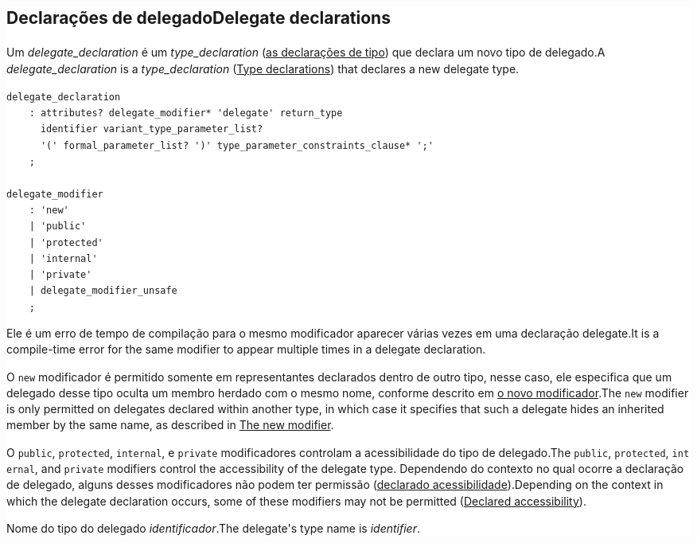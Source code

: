 ## <a name="delegate-declarations"></a><span data-ttu-id="62b7a-111">Declarações de delegado</span><span class="sxs-lookup"><span data-stu-id="62b7a-111">Delegate declarations</span></span>

<span data-ttu-id="62b7a-112">Um *delegate_declaration* é um *type_declaration* ([as declarações de tipo](namespaces.md#type-declarations)) que declara um novo tipo de delegado.</span><span class="sxs-lookup"><span data-stu-id="62b7a-112">A *delegate_declaration* is a *type_declaration* ([Type declarations](namespaces.md#type-declarations)) that declares a new delegate type.</span></span>

```antlr
delegate_declaration
    : attributes? delegate_modifier* 'delegate' return_type
      identifier variant_type_parameter_list?
      '(' formal_parameter_list? ')' type_parameter_constraints_clause* ';'
    ;

delegate_modifier
    : 'new'
    | 'public'
    | 'protected'
    | 'internal'
    | 'private'
    | delegate_modifier_unsafe
    ;
```

<span data-ttu-id="62b7a-113">Ele é um erro de tempo de compilação para o mesmo modificador aparecer várias vezes em uma declaração delegate.</span><span class="sxs-lookup"><span data-stu-id="62b7a-113">It is a compile-time error for the same modifier to appear multiple times in a delegate declaration.</span></span>

<span data-ttu-id="62b7a-114">O `new` modificador é permitido somente em representantes declarados dentro de outro tipo, nesse caso, ele especifica que um delegado desse tipo oculta um membro herdado com o mesmo nome, conforme descrito em [o novo modificador](classes.md#the-new-modifier).</span><span class="sxs-lookup"><span data-stu-id="62b7a-114">The `new` modifier is only permitted on delegates declared within another type, in which case it specifies that such a delegate hides an inherited member by the same name, as described in [The new modifier](classes.md#the-new-modifier).</span></span>

<span data-ttu-id="62b7a-115">O `public`, `protected`, `internal`, e `private` modificadores controlam a acessibilidade do tipo de delegado.</span><span class="sxs-lookup"><span data-stu-id="62b7a-115">The `public`, `protected`, `internal`, and `private` modifiers control the accessibility of the delegate type.</span></span> <span data-ttu-id="62b7a-116">Dependendo do contexto no qual ocorre a declaração de delegado, alguns desses modificadores não podem ter permissão ([declarado acessibilidade](basic-concepts.md#declared-accessibility)).</span><span class="sxs-lookup"><span data-stu-id="62b7a-116">Depending on the context in which the delegate declaration occurs, some of these modifiers may not be permitted ([Declared accessibility](basic-concepts.md#declared-accessibility)).</span></span>

<span data-ttu-id="62b7a-117">Nome do tipo do delegado *identificador*.</span><span class="sxs-lookup"><span data-stu-id="62b7a-117">The delegate's type name is *identifier*.</span></span>
